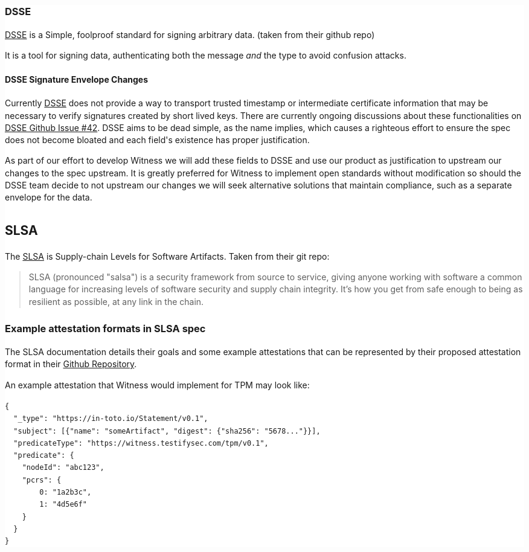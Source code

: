 ### DSSE

[DSSE](https://github.com/secure-systems-lab/dsse) is a Simple, foolproof standard for signing arbitrary data. (taken from their github repo)

It is a tool for signing data, authenticating both the message _and_ the type to avoid confusion attacks.

#### DSSE Signature Envelope Changes

Currently [DSSE](https://github.com/secure-systems-lab/dsse) does not provide a way to transport trusted timestamp or intermediate certificate information that may be necessary to verify signatures created by short lived keys. There are currently ongoing discussions about these functionalities on [DSSE Github Issue \#42](https://github.com/secure-systems-lab/dsse/issues/42). DSSE aims to be dead simple, as the name implies, which causes a righteous effort to ensure the spec does not become bloated and each field's existence has proper justification.

As part of our effort to develop Witness we will add these fields to DSSE and use our product as justification to upstream our changes to the spec upstream. It is greatly preferred for Witness to implement open standards without modification so should the DSSE team decide to not upstream our changes we will seek alternative solutions that maintain compliance, such as a separate envelope for the data.

## SLSA

The [SLSA](https://github.com/slsa-framework/slsa) is Supply-chain Levels for Software Artifacts. Taken from their git repo:

> SLSA (pronounced "salsa") is a security framework from source to service, giving anyone working with software a common language for increasing levels of software security and supply chain integrity. It’s how you get from safe enough to being as resilient as possible, at any link in the chain.

### Example attestation formats in SLSA spec

The SLSA documentation details their goals and some example attestations that can be represented by their proposed attestation format in their [Github Repository](https://github.com/slsa-framework/slsa/blob/main/docs/provenance/v0.2-alpha.md).

An example attestation that Witness would implement for TPM may look like:

```json=
{
  "_type": "https://in-toto.io/Statement/v0.1",
  "subject": [{"name": "someArtifact", "digest": {"sha256": "5678..."}}],
  "predicateType": "https://witness.testifysec.com/tpm/v0.1",
  "predicate": {
    "nodeId": "abc123",
    "pcrs": {
        0: "1a2b3c",
        1: "4d5e6f"
    }
  }
}
```
